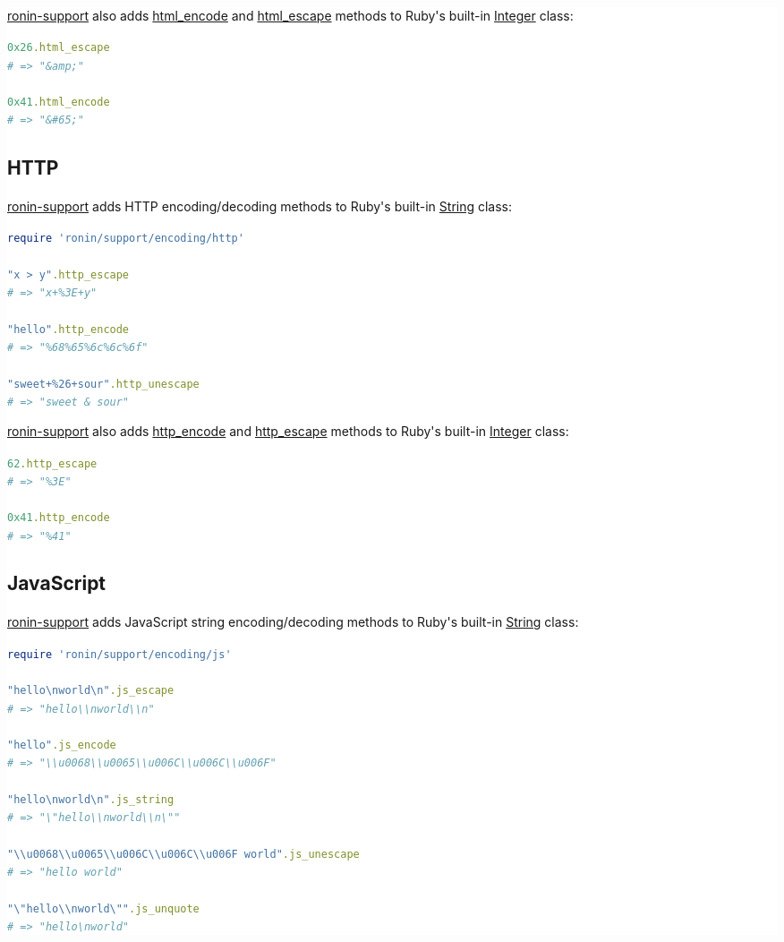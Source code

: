 [ronin-support][ronin-support-docs] also adds
[html_encode][Integer#html_encode] and [html_escape][Integer#html_escape]
methods to Ruby's built-in [Integer] class:

[Integer#html_encode]: /docs/ronin-support/Integer.html#html_encode-instance_method
[Integer#html_escape]: /docs/ronin-support/Integer.html#html_escape-instance_method

```ruby
0x26.html_escape
# => "&amp;"

0x41.html_encode
# => "&#65;"
```

## HTTP

[ronin-support][ronin-support-docs] adds HTTP encoding/decoding methods to
Ruby's built-in [String] class:

```ruby
require 'ronin/support/encoding/http'

"x > y".http_escape
# => "x+%3E+y"

"hello".http_encode
# => "%68%65%6c%6c%6f"

"sweet+%26+sour".http_unescape
# => "sweet & sour"
```

[ronin-support][ronin-support-docs] also adds
[http_encode][Integer#http_encode] and [http_escape][Integer#http_escape]
methods to Ruby's built-in [Integer] class:

[Integer#http_encode]: /docs/ronin-support/Integer.html#http_encode-instance_method
[Integer#http_escape]: /docs/ronin-support/Integer.html#http_escape-instance_method

```ruby
62.http_escape
# => "%3E"

0x41.http_encode
# => "%41"
```

## JavaScript

[ronin-support][ronin-support-docs] adds JavaScript string encoding/decoding
methods to Ruby's built-in [String] class:

```ruby
require 'ronin/support/encoding/js'

"hello\nworld\n".js_escape
# => "hello\\nworld\\n"

"hello".js_encode
# => "\\u0068\\u0065\\u006C\\u006C\\u006F"

"hello\nworld\n".js_string
# => "\"hello\\nworld\\n\""

"\\u0068\\u0065\\u006C\\u006C\\u006F world".js_unescape
# => "hello world"

"\"hello\\nworld\"".js_unquote
# => "hello\nworld"
```


[Integer#c_encode]: /docs/ronin-support/Integer.html#c_encode-instance_method
[Integer#c_escape]: /docs/ronin-support/Integer.html#c_escape-instance_method
[Integer#hex_encode]: /docs/ronin-support/Integer.html#hex_encode-instance_method
[Integer#hex_escape]: /docs/ronin-support/Integer.html#hex_escape-instance_method
[Integer#hex_int]: /docs/ronin-support/Integer.html#hex_int-instance_method
[Integer#js_encode]: /docs/ronin-support/Integer.html#js_encode-instance_method
[Integer#js_escape]: /docs/ronin-support/Integer.html#js_escape-instance_method
[Integer#powershell_encode]: /docs/ronin-support/Integer.html#powershell_encode-instance_method
[Integer#powershell_escape]: /docs/ronin-support/Integer.html#powershell_escape-instance_method
[Punycode]: https://en.wikipedia.org/wiki/Punycode
[Quoted Printable]: https://en.wikipedia.org/wiki/Quoted-printable
[Integer#shell_encode]: /docs/ronin-support/Integer.html#shell_encode-instance_method
[Integer#shell_escape]: /docs/ronin-support/Integer.html#shell_escape-instance_method
[Integer#uri_encode]: /docs/ronin-support/Integer.html#uri_encode-instance_method
[Integer#uri_escape]: /docs/ronin-support/Integer.html#uri_escape-instance_method
[uuencoding]: https://en.wikipedia.org/wiki/Uuencoding
[Integer#xml_encode]: /docs/ronin-support/Integer.html#xml_encode-instance_method
[Integer#xml_escape]: /docs/ronin-support/Integer.html#xml_escape-instance_method
[ronin-support]: https://github.com/ronin-rb/ronin-support#readme
[ronin-support-docs]: /docs/ronin-support/
[String]: /docs/ronin-support/String.html
[Integer]: /docs/ronin-support/Integer.html